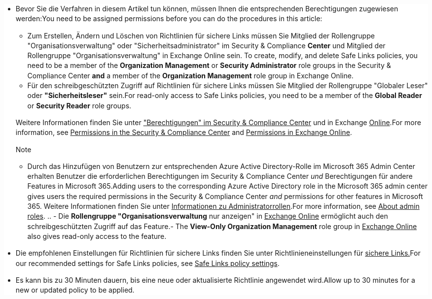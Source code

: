 - <span data-ttu-id="87a94-131">Bevor Sie die Verfahren in diesem Artikel tun können, müssen Ihnen die entsprechenden Berechtigungen zugewiesen werden:</span><span class="sxs-lookup"><span data-stu-id="87a94-131">You need to be assigned permissions before you can do the procedures in this article:</span></span>
  - <span data-ttu-id="87a94-132">Zum Erstellen, Ändern und Löschen von Richtlinien für sichere  Links müssen  Sie Mitglied der Rollengruppe "Organisationsverwaltung" oder "Sicherheitsadministrator" im Security & Compliance **Center** und Mitglied der Rollengruppe "Organisationsverwaltung" in Exchange Online sein. </span><span class="sxs-lookup"><span data-stu-id="87a94-132">To create, modify, and delete Safe Links policies, you need to be a member of the **Organization Management** or **Security Administrator** role groups in the Security & Compliance Center **and** a member of the **Organization Management** role group in Exchange Online.</span></span>
  - <span data-ttu-id="87a94-133">Für den schreibgeschützten Zugriff auf Richtlinien für sichere  Links müssen Sie Mitglied der Rollengruppe "Globaler Leser" oder **"Sicherheitsleser"** sein.</span><span class="sxs-lookup"><span data-stu-id="87a94-133">For read-only access to Safe Links policies, you need to be a member of the **Global Reader** or **Security Reader** role groups.</span></span>

  <span data-ttu-id="87a94-134">Weitere Informationen finden Sie unter ["Berechtigungen" im Security & Compliance Center](permissions-in-the-security-and-compliance-center.md) und in Exchange [Online](https://docs.microsoft.com/exchange/permissions-exo/permissions-exo).</span><span class="sxs-lookup"><span data-stu-id="87a94-134">For more information, see [Permissions in the Security & Compliance Center](permissions-in-the-security-and-compliance-center.md) and [Permissions in Exchange Online](https://docs.microsoft.com/exchange/permissions-exo/permissions-exo).</span></span>

  > [!NOTE]
  > 
  > - <span data-ttu-id="87a94-135">Durch das Hinzufügen von Benutzern zur entsprechenden Azure Active Directory-Rolle im Microsoft 365 Admin Center erhalten Benutzer die erforderlichen Berechtigungen im Security & Compliance Center _und_ Berechtigungen für andere Features in Microsoft 365.</span><span class="sxs-lookup"><span data-stu-id="87a94-135">Adding users to the corresponding Azure Active Directory role in the Microsoft 365 admin center gives users the required permissions in the Security & Compliance Center _and_ permissions for other features in Microsoft 365.</span></span> <span data-ttu-id="87a94-136">Weitere Informationen finden Sie unter [Informationen zu Administratorrollen](../../admin/add-users/about-admin-roles.md).</span><span class="sxs-lookup"><span data-stu-id="87a94-136">For more information, see [About admin roles](../../admin/add-users/about-admin-roles.md).</span></span>
  <span data-ttu-id="87a94-137">.</span><span class="sxs-lookup"><span data-stu-id="87a94-137">.</span></span> <span data-ttu-id="87a94-138">- Die **Rollengruppe "Organisationsverwaltung** nur anzeigen" in [Exchange Online](https://docs.microsoft.com/Exchange/permissions-exo/permissions-exo#role-groups) ermöglicht auch den schreibgeschützten Zugriff auf das Feature.</span><span class="sxs-lookup"><span data-stu-id="87a94-138">- The **View-Only Organization Management** role group in [Exchange Online](https://docs.microsoft.com/Exchange/permissions-exo/permissions-exo#role-groups) also gives read-only access to the feature.</span></span>

- <span data-ttu-id="87a94-139">Die empfohlenen Einstellungen für Richtlinien für sichere Links finden Sie unter Richtlinieneinstellungen für [sichere Links.](recommended-settings-for-eop-and-office365-atp.md#safe-links-policy-settings)</span><span class="sxs-lookup"><span data-stu-id="87a94-139">For our recommended settings for Safe Links policies, see [Safe Links policy settings](recommended-settings-for-eop-and-office365-atp.md#safe-links-policy-settings).</span></span>

- <span data-ttu-id="87a94-140">Es kann bis zu 30 Minuten dauern, bis eine neue oder aktualisierte Richtlinie angewendet wird.</span><span class="sxs-lookup"><span data-stu-id="87a94-140">Allow up to 30 minutes for a new or updated policy to be applied.</span></span>
